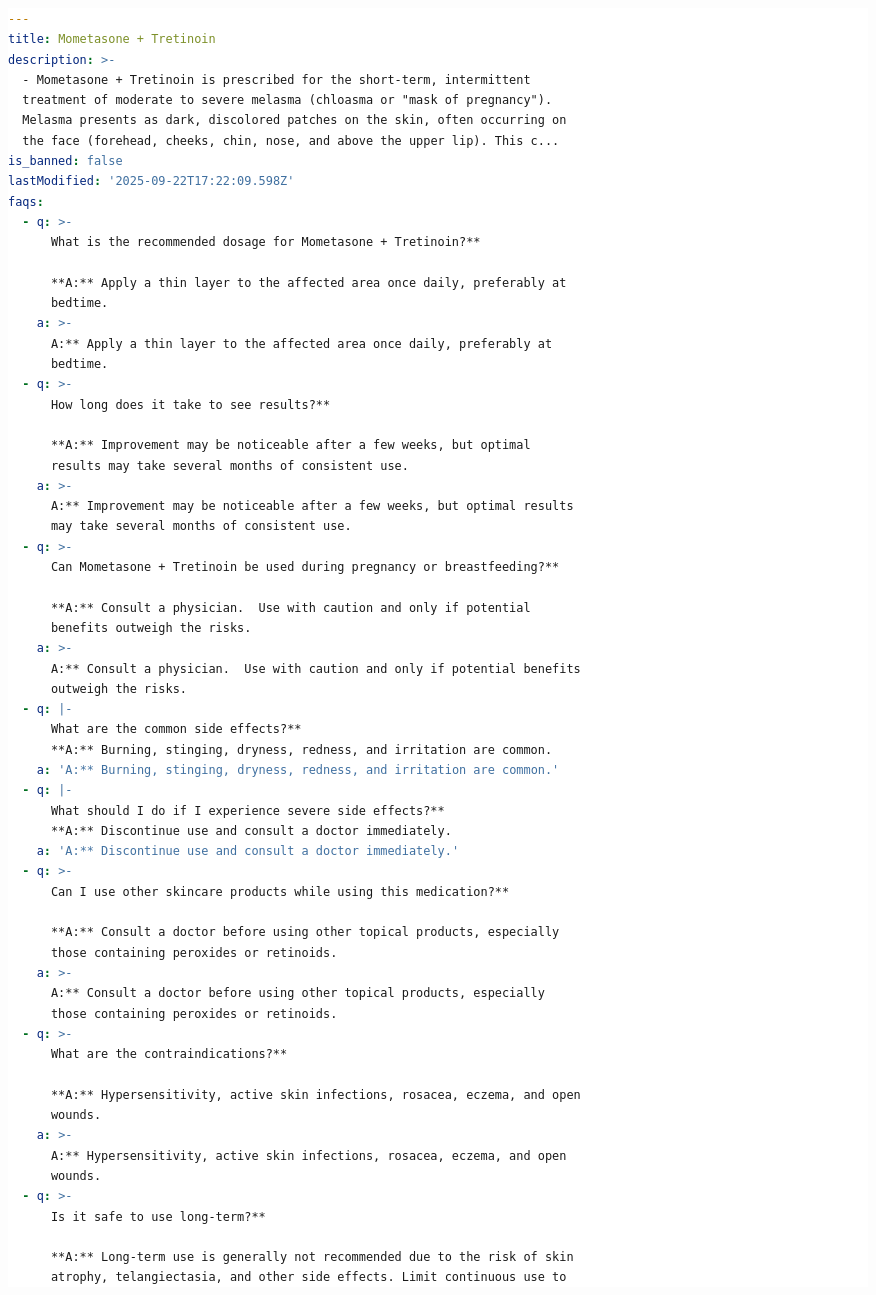 ```yaml
---
title: Mometasone + Tretinoin
description: >-
  - Mometasone + Tretinoin is prescribed for the short-term, intermittent
  treatment of moderate to severe melasma (chloasma or "mask of pregnancy"). 
  Melasma presents as dark, discolored patches on the skin, often occurring on
  the face (forehead, cheeks, chin, nose, and above the upper lip). This c...
is_banned: false
lastModified: '2025-09-22T17:22:09.598Z'
faqs:
  - q: >-
      What is the recommended dosage for Mometasone + Tretinoin?**

      **A:** Apply a thin layer to the affected area once daily, preferably at
      bedtime.
    a: >-
      A:** Apply a thin layer to the affected area once daily, preferably at
      bedtime.
  - q: >-
      How long does it take to see results?**

      **A:** Improvement may be noticeable after a few weeks, but optimal
      results may take several months of consistent use.
    a: >-
      A:** Improvement may be noticeable after a few weeks, but optimal results
      may take several months of consistent use.
  - q: >-
      Can Mometasone + Tretinoin be used during pregnancy or breastfeeding?**

      **A:** Consult a physician.  Use with caution and only if potential
      benefits outweigh the risks.
    a: >-
      A:** Consult a physician.  Use with caution and only if potential benefits
      outweigh the risks.
  - q: |-
      What are the common side effects?**
      **A:** Burning, stinging, dryness, redness, and irritation are common.
    a: 'A:** Burning, stinging, dryness, redness, and irritation are common.'
  - q: |-
      What should I do if I experience severe side effects?**
      **A:** Discontinue use and consult a doctor immediately.
    a: 'A:** Discontinue use and consult a doctor immediately.'
  - q: >-
      Can I use other skincare products while using this medication?**

      **A:** Consult a doctor before using other topical products, especially
      those containing peroxides or retinoids.
    a: >-
      A:** Consult a doctor before using other topical products, especially
      those containing peroxides or retinoids.
  - q: >-
      What are the contraindications?**

      **A:** Hypersensitivity, active skin infections, rosacea, eczema, and open
      wounds.
    a: >-
      A:** Hypersensitivity, active skin infections, rosacea, eczema, and open
      wounds.
  - q: >-
      Is it safe to use long-term?**

      **A:** Long-term use is generally not recommended due to the risk of skin
      atrophy, telangiectasia, and other side effects. Limit continuous use to
```